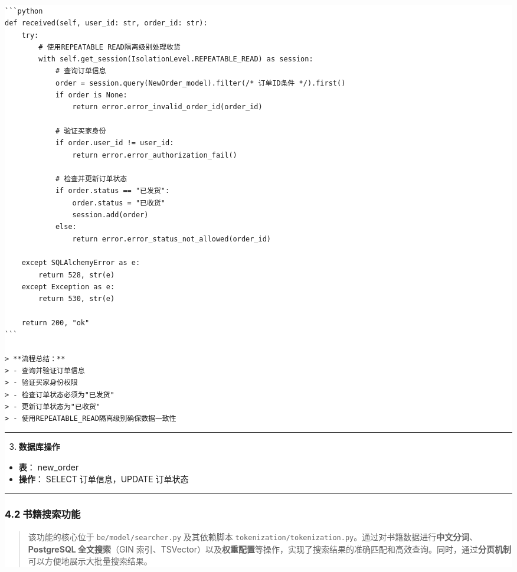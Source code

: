     ```python
    def received(self, user_id: str, order_id: str):
        try:
            # 使用REPEATABLE READ隔离级别处理收货
            with self.get_session(IsolationLevel.REPEATABLE_READ) as session:
                # 查询订单信息
                order = session.query(NewOrder_model).filter(/* 订单ID条件 */).first()
                if order is None:
                    return error.error_invalid_order_id(order_id)

                # 验证买家身份
                if order.user_id != user_id:
                    return error.error_authorization_fail()

                # 检查并更新订单状态
                if order.status == "已发货":
                    order.status = "已收货"
                    session.add(order)
                else:
                    return error.error_status_not_allowed(order_id)

        except SQLAlchemyError as e:
            return 528, str(e)
        except Exception as e:
            return 530, str(e)

        return 200, "ok"
    ```

    > **流程总结：**
    > - 查询并验证订单信息
    > - 验证买家身份权限
    > - 检查订单状态必须为"已发货"
    > - 更新订单状态为"已收货"
    > - 使用REPEATABLE_READ隔离级别确保数据一致性

- - -

3. **数据库操作**
- **表**： new_order
- **操作**： SELECT 订单信息，UPDATE 订单状态

- - -
### 4.2 书籍搜索功能

> 该功能的核心位于 `be/model/searcher.py` 及其依赖脚本 `tokenization/tokenization.py`。通过对书籍数据进行**中文分词**、**PostgreSQL 全文搜索**（GIN 索引、TSVector）以及**权重配置**等操作，实现了搜索结果的准确匹配和高效查询。同时，通过**分页机制**可以方便地展示大批量搜索结果。
